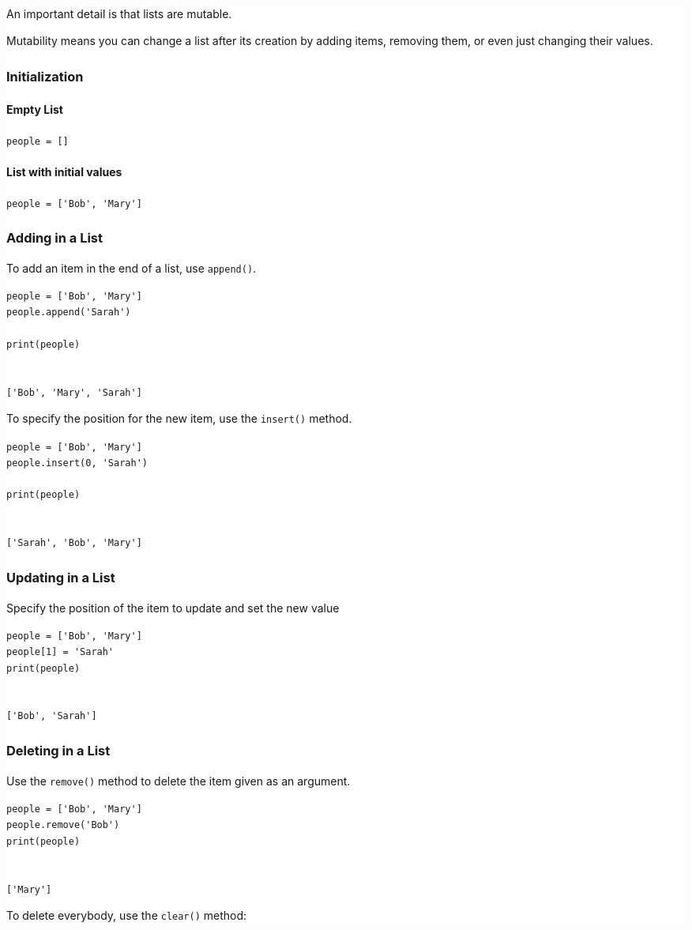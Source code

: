 An important detail is that lists are mutable.

Mutability means you can change a list after its creation by adding items, removing them, or even just changing their values.

### Initialization

#### Empty List

    people = []

#### List with initial values

    people = ['Bob', 'Mary']

### Adding in a List

To add an item in the end of a list, use `append()`.

    people = ['Bob', 'Mary']
    people.append('Sarah')

    print(people)


    ['Bob', 'Mary', 'Sarah']

To specify the position for the new item, use the `insert()` method.

    people = ['Bob', 'Mary']
    people.insert(0, 'Sarah')

    print(people)


    ['Sarah', 'Bob', 'Mary']

### Updating in a List

Specify the position of the item to update and set the new value

    people = ['Bob', 'Mary']
    people[1] = 'Sarah'
    print(people)


    ['Bob', 'Sarah']

### Deleting in a List

Use the `remove()` method to delete the item given as an argument.

    people = ['Bob', 'Mary']
    people.remove('Bob')
    print(people)


    ['Mary']

To delete everybody, use the `clear()` method:
